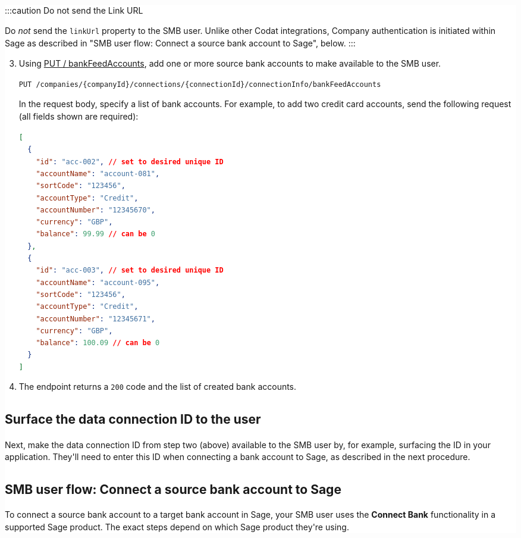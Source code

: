    :::caution Do not send the Link URL
   
   Do _not_ send the `linkUrl` property to the SMB user. Unlike other Codat integrations, Company authentication is initiated within Sage as described in "SMB user flow: Connect a source bank account to Sage", below.
   :::

3. Using <a className="external" href="https://api.codat.io/swagger/index.html#/Connection/put_companies__companyId__connections__connectionId__connectionInfo_bankFeedAccounts"  target="_blank">PUT / bankFeedAccounts</a>, add one or more source bank accounts to make available to the SMB user.

   ```http
   PUT /companies/{companyId}/connections/{connectionId}/connectionInfo/bankFeedAccounts
   ```

   In the request body, specify a list of bank accounts. For example, to add two credit card accounts, send the following request (all fields shown are required):

   ```json
   [
     {
       "id": "acc-002", // set to desired unique ID
       "accountName": "account-081",
       "sortCode": "123456",
       "accountType": "Credit",
       "accountNumber": "12345670",
       "currency": "GBP",
       "balance": 99.99 // can be 0
     },
     {
       "id": "acc-003", // set to desired unique ID
       "accountName": "account-095",
       "sortCode": "123456",
       "accountType": "Credit",
       "accountNumber": "12345671",
       "currency": "GBP",
       "balance": 100.09 // can be 0
     }
   ]
   ```

4. The endpoint returns a `200` code and the list of created bank accounts.

## Surface the data connection ID to the user

Next, make the data connection ID from step two (above) available to the SMB user by, for example, surfacing the ID in your application. They'll need to enter this ID when connecting a bank account to Sage, as described in the next procedure.

## SMB user flow: Connect a source bank account to Sage

To connect a source bank account to a target bank account in Sage, your SMB user uses the **Connect Bank** functionality in a supported Sage product. The exact steps depend on which Sage product they're using.
